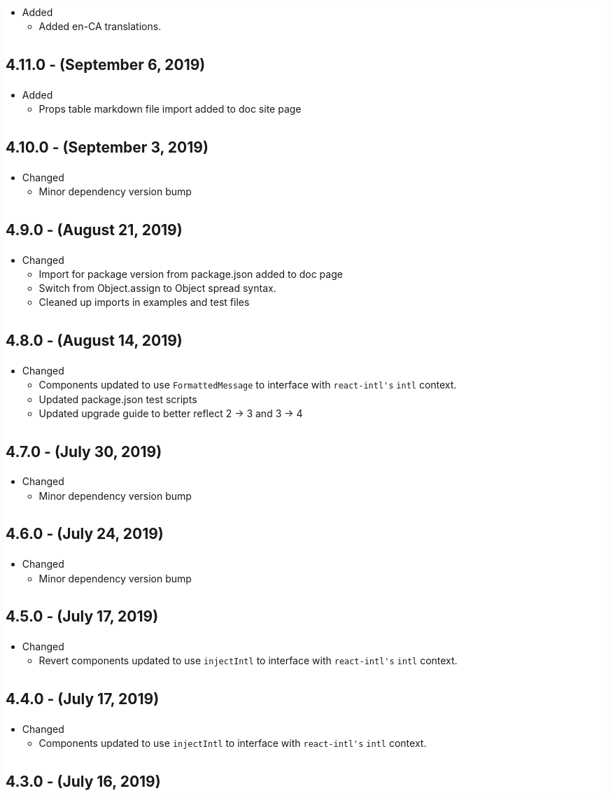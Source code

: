 * Added
  * Added en-CA translations.

## 4.11.0 - (September 6, 2019)

* Added
  * Props table markdown file import added to doc site page

## 4.10.0 - (September 3, 2019)

* Changed
  * Minor dependency version bump

## 4.9.0 - (August 21, 2019)

* Changed
  * Import for package version from package.json added to doc page
  * Switch from Object.assign to Object spread syntax.
  * Cleaned up imports in examples and test files

## 4.8.0 - (August 14, 2019)

* Changed
  * Components updated to use `FormattedMessage` to interface with `react-intl's` `intl` context.
  * Updated package.json test scripts
  * Updated upgrade guide to better reflect 2 -> 3 and 3 -> 4

## 4.7.0 - (July 30, 2019)

* Changed
  * Minor dependency version bump

## 4.6.0 - (July 24, 2019)

* Changed
  * Minor dependency version bump

## 4.5.0 - (July 17, 2019)

* Changed
  * Revert components updated to use `injectIntl` to interface with `react-intl's` `intl` context.

## 4.4.0 - (July 17, 2019)

* Changed
  * Components updated to use `injectIntl` to interface with `react-intl's` `intl` context.

## 4.3.0 - (July 16, 2019)
